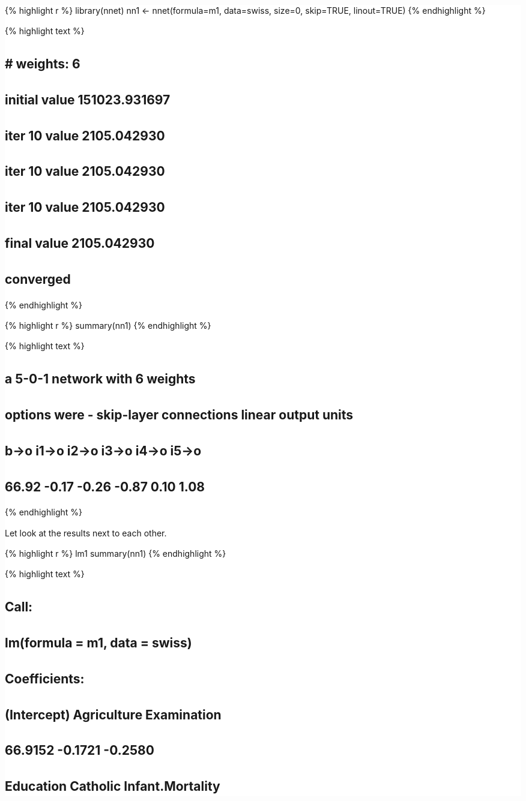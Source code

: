 {% highlight r %}
library(nnet)
nn1 <- nnet(formula=m1, data=swiss, size=0, skip=TRUE, linout=TRUE)
{% endhighlight %}



{% highlight text %}
## # weights:  6
## initial  value 151023.931697 
## iter  10 value 2105.042930
## iter  10 value 2105.042930
## iter  10 value 2105.042930
## final  value 2105.042930 
## converged
{% endhighlight %}



{% highlight r %}
summary(nn1)
{% endhighlight %}



{% highlight text %}
## a 5-0-1 network with 6 weights
## options were - skip-layer connections  linear output units 
##  b->o i1->o i2->o i3->o i4->o i5->o 
## 66.92 -0.17 -0.26 -0.87  0.10  1.08
{% endhighlight %}

Let look at the results next to each other.


{% highlight r %}
lm1
summary(nn1)
{% endhighlight %}



{% highlight text %}
## 
## Call:
## lm(formula = m1, data = swiss)
## 
## Coefficients:
##      (Intercept)       Agriculture       Examination  
##          66.9152           -0.1721           -0.2580  
##        Education          Catholic  Infant.Mortality  